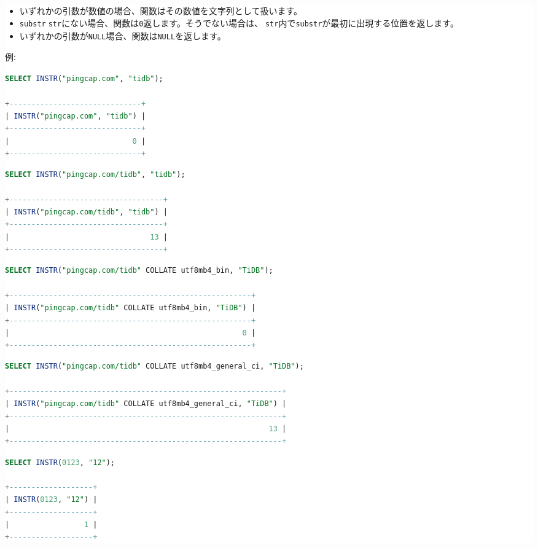 -   いずれかの引数が数値の場合、関数はその数値を文字列として扱います。
-   `substr` `str`にない場合、関数は`0`返します。そうでない場合は、 `str`内で`substr`が最初に出現する位置を返します。
-   いずれかの引数が`NULL`場合、関数は`NULL`を返します。

例:

```sql
SELECT INSTR("pingcap.com", "tidb");

+------------------------------+
| INSTR("pingcap.com", "tidb") |
+------------------------------+
|                            0 |
+------------------------------+
```

```sql
SELECT INSTR("pingcap.com/tidb", "tidb");

+-----------------------------------+
| INSTR("pingcap.com/tidb", "tidb") |
+-----------------------------------+
|                                13 |
+-----------------------------------+
```

```sql
SELECT INSTR("pingcap.com/tidb" COLLATE utf8mb4_bin, "TiDB");

+-------------------------------------------------------+
| INSTR("pingcap.com/tidb" COLLATE utf8mb4_bin, "TiDB") |
+-------------------------------------------------------+
|                                                     0 |
+-------------------------------------------------------+
```

```sql
SELECT INSTR("pingcap.com/tidb" COLLATE utf8mb4_general_ci, "TiDB");

+--------------------------------------------------------------+
| INSTR("pingcap.com/tidb" COLLATE utf8mb4_general_ci, "TiDB") |
+--------------------------------------------------------------+
|                                                           13 |
+--------------------------------------------------------------+
```

```sql
SELECT INSTR(0123, "12");

+-------------------+
| INSTR(0123, "12") |
+-------------------+
|                 1 |
+-------------------+
```
